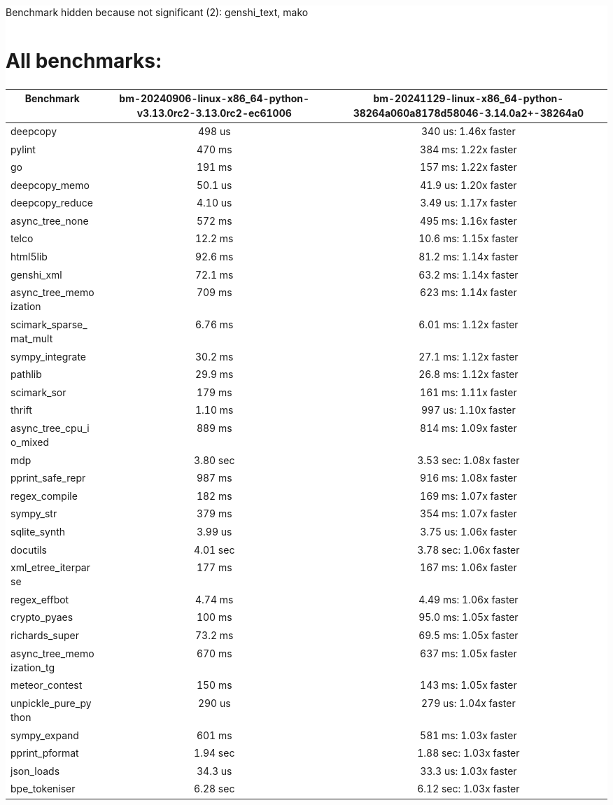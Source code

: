 Benchmark hidden because not significant (2): genshi_text, mako

All benchmarks:
===============

| Benchmark                 | bm-20240906-linux-x86_64-python-v3.13.0rc2-3.13.0rc2-ec61006 | bm-20241129-linux-x86_64-python-38264a060a8178d58046-3.14.0a2+-38264a0 |
|---------------------------|:------------------------------------------------------------:|:----------------------------------------------------------------------:|
| deepcopy                  | 498 us                                                       | 340 us: 1.46x faster                                                   |
| pylint                    | 470 ms                                                       | 384 ms: 1.22x faster                                                   |
| go                        | 191 ms                                                       | 157 ms: 1.22x faster                                                   |
| deepcopy_memo             | 50.1 us                                                      | 41.9 us: 1.20x faster                                                  |
| deepcopy_reduce           | 4.10 us                                                      | 3.49 us: 1.17x faster                                                  |
| async_tree_none           | 572 ms                                                       | 495 ms: 1.16x faster                                                   |
| telco                     | 12.2 ms                                                      | 10.6 ms: 1.15x faster                                                  |
| html5lib                  | 92.6 ms                                                      | 81.2 ms: 1.14x faster                                                  |
| genshi_xml                | 72.1 ms                                                      | 63.2 ms: 1.14x faster                                                  |
| async_tree_memoization    | 709 ms                                                       | 623 ms: 1.14x faster                                                   |
| scimark_sparse_mat_mult   | 6.76 ms                                                      | 6.01 ms: 1.12x faster                                                  |
| sympy_integrate           | 30.2 ms                                                      | 27.1 ms: 1.12x faster                                                  |
| pathlib                   | 29.9 ms                                                      | 26.8 ms: 1.12x faster                                                  |
| scimark_sor               | 179 ms                                                       | 161 ms: 1.11x faster                                                   |
| thrift                    | 1.10 ms                                                      | 997 us: 1.10x faster                                                   |
| async_tree_cpu_io_mixed   | 889 ms                                                       | 814 ms: 1.09x faster                                                   |
| mdp                       | 3.80 sec                                                     | 3.53 sec: 1.08x faster                                                 |
| pprint_safe_repr          | 987 ms                                                       | 916 ms: 1.08x faster                                                   |
| regex_compile             | 182 ms                                                       | 169 ms: 1.07x faster                                                   |
| sympy_str                 | 379 ms                                                       | 354 ms: 1.07x faster                                                   |
| sqlite_synth              | 3.99 us                                                      | 3.75 us: 1.06x faster                                                  |
| docutils                  | 4.01 sec                                                     | 3.78 sec: 1.06x faster                                                 |
| xml_etree_iterparse       | 177 ms                                                       | 167 ms: 1.06x faster                                                   |
| regex_effbot              | 4.74 ms                                                      | 4.49 ms: 1.06x faster                                                  |
| crypto_pyaes              | 100 ms                                                       | 95.0 ms: 1.05x faster                                                  |
| richards_super            | 73.2 ms                                                      | 69.5 ms: 1.05x faster                                                  |
| async_tree_memoization_tg | 670 ms                                                       | 637 ms: 1.05x faster                                                   |
| meteor_contest            | 150 ms                                                       | 143 ms: 1.05x faster                                                   |
| unpickle_pure_python      | 290 us                                                       | 279 us: 1.04x faster                                                   |
| sympy_expand              | 601 ms                                                       | 581 ms: 1.03x faster                                                   |
| pprint_pformat            | 1.94 sec                                                     | 1.88 sec: 1.03x faster                                                 |
| json_loads                | 34.3 us                                                      | 33.3 us: 1.03x faster                                                  |
| bpe_tokeniser             | 6.28 sec                                                     | 6.12 sec: 1.03x faster                                                 |